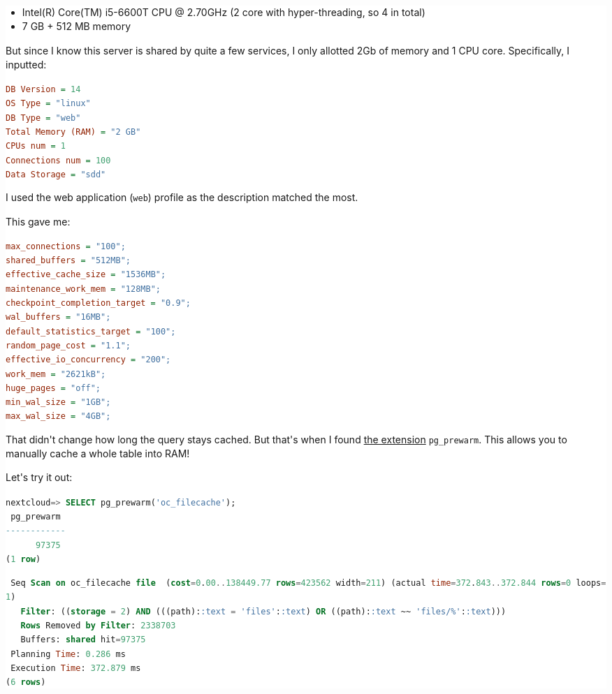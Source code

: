 - Intel(R) Core(TM) i5-6600T CPU @ 2.70GHz (2 core with hyper-threading, so 4 in total)
- 7 GB + 512 MB memory

But since I know this server is shared by quite a few services, I only allotted 2Gb of memory and 1
CPU core. Specifically, I inputted:

```ini
DB Version = 14
OS Type = "linux"
DB Type = "web"
Total Memory (RAM) = "2 GB"
CPUs num = 1
Connections num = 100
Data Storage = "sdd"
```

I used the web application (`web`) profile as the description matched the most.

This gave me:

```ini
max_connections = "100";
shared_buffers = "512MB";
effective_cache_size = "1536MB";
maintenance_work_mem = "128MB";
checkpoint_completion_target = "0.9";
wal_buffers = "16MB";
default_statistics_target = "100";
random_page_cost = "1.1";
effective_io_concurrency = "200";
work_mem = "2621kB";
huge_pages = "off";
min_wal_size = "1GB";
max_wal_size = "4GB";
```

That didn't change how long the query stays cached. But that's when I found [the extension][15] `pg_prewarm`. This allows you to manually cache a whole table into RAM!

[15]: https://www.postgresql.org/docs/current/pgprewarm.html

Let's try it out:

```sql
nextcloud=> SELECT pg_prewarm('oc_filecache');
 pg_prewarm 
------------
      97375
(1 row)
```

```sql
 Seq Scan on oc_filecache file  (cost=0.00..138449.77 rows=423562 width=211) (actual time=372.843..372.844 rows=0 loops=1)
   Filter: ((storage = 2) AND (((path)::text = 'files'::text) OR ((path)::text ~~ 'files/%'::text)))
   Rows Removed by Filter: 2338703
   Buffers: shared hit=97375
 Planning Time: 0.286 ms
 Execution Time: 372.879 ms
(6 rows)
```


[01]: (/posts/2023-08-12-what%27s-up-with-nextcloud-webdav-slowness.html#lets-profile-nextcloud)
[10]: https://www.postgresql.org/docs/current/runtime-config-logging.html#GUC-LOG-MIN-DURATION-STATEMENT
[11]: https://www.postgresql.org/docs/current/config-setting.html
[12]: https://www.postgresql.org/docs/current/sql-explain.html
[17]: https://www.cybertec-postgresql.com/en/pg_stat_statements-the-way-i-like-it/
[20]: https://github.com/nextcloud/server/blob/03f1f1ed2ea249a75bf9c51958ea088d748dafaa/lib/private/Http/Client/DnsPinMiddleware.php#L109-L155
[21]: https://en.m.wikipedia.org/wiki/Network_address_translation#NAT_hairpinning
[22]: https://blog.tiserbox.com/posts/2023-08-12-what's-up-with-nextcloud-webdav-slowness.html#the-issue-was-seemingly-unrelated